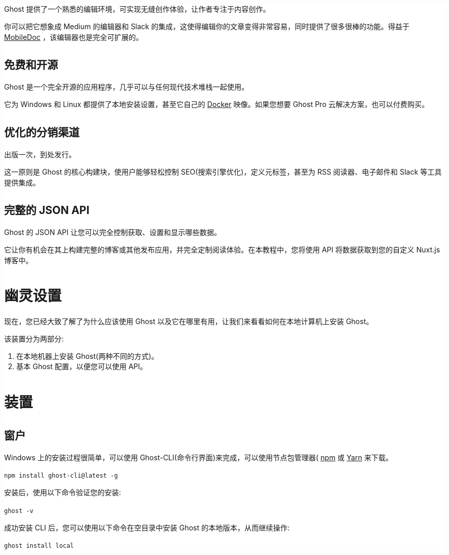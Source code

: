 Ghost 提供了一个熟悉的编辑环境，可实现无缝创作体验，让作者专注于内容创作。

你可以把它想象成 Medium 的编辑器和 Slack 的集成，这使得编辑你的文章变得非常容易，同时提供了很多很棒的功能。得益于 [MobileDoc](https://github.com/bustle/mobiledoc-kit) ，该编辑器也是完全可扩展的。

## 免费和开源

Ghost 是一个完全开源的应用程序，几乎可以与任何现代技术堆栈一起使用。

它为 Windows 和 Linux 都提供了本地安装设置，甚至它自己的 [Docker](https://www.docker.com/) 映像。如果您想要 Ghost Pro 云解决方案，也可以付费购买。

## 优化的分销渠道

出版一次，到处发行。

这一原则是 Ghost 的核心构建块，使用户能够轻松控制 SEO(搜索引擎优化)，定义元标签，甚至为 RSS 阅读器、电子邮件和 Slack 等工具提供集成。

## 完整的 JSON API

Ghost 的 JSON API 让您可以完全控制获取、设置和显示哪些数据。

它让你有机会在其上构建完整的博客或其他发布应用，并完全定制阅读体验。在本教程中，您将使用 API 将数据获取到您的自定义 Nuxt.js 博客中。

# 幽灵设置

现在，您已经大致了解了为什么应该使用 Ghost 以及它在哪里有用，让我们来看看如何在本地计算机上安装 Ghost。

该装置分为两部分:

1.  在本地机器上安装 Ghost(两种不同的方式)。
2.  基本 Ghost 配置，以便您可以使用 API。

# 装置

## **窗户**

Windows 上的安装过程很简单，可以使用 Ghost-CLI(命令行界面)来完成，可以使用节点包管理器( [npm](https://www.npmjs.com/) 或 [Yarn](https://yarnpkg.com/) 来下载。

```
npm install ghost-cli@latest -g
```

安装后，使用以下命令验证您的安装:

```
ghost -v
```

成功安装 CLI 后，您可以使用以下命令在空目录中安装 Ghost 的本地版本，从而继续操作:

```
ghost install local
```

